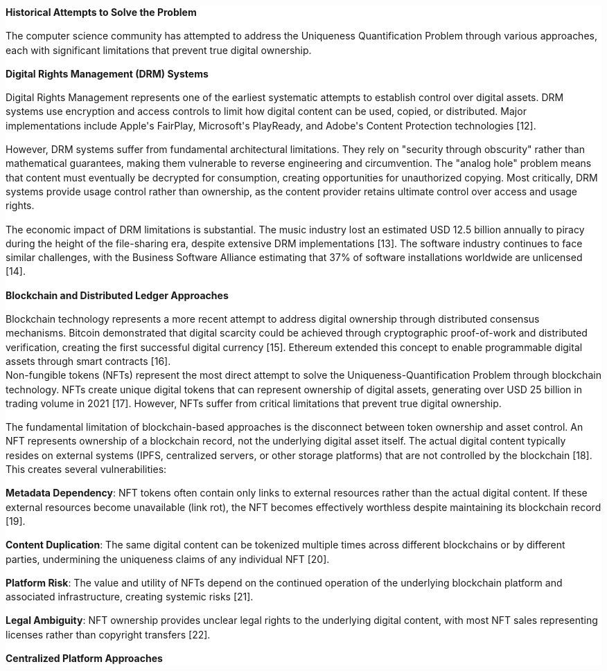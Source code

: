 **Historical Attempts to Solve the Problem** 

The computer science community has attempted to address the Uniqueness Quantification Problem through various approaches, each with significant limitations that prevent true digital ownership. 

**Digital Rights Management (DRM) Systems** 

Digital Rights Management represents one of the earliest systematic attempts to establish control over digital assets. DRM systems use encryption and access controls to limit how digital content can be used, copied, or distributed. Major implementations include Apple's FairPlay, Microsoft's PlayReady, and Adobe's Content Protection technologies \[12\]. 

However, DRM systems suffer from fundamental architectural limitations. They rely on "security through obscurity" rather than mathematical guarantees, making them vulnerable to reverse engineering and circumvention. The "analog hole" problem means that content must eventually be decrypted for consumption, creating opportunities for unauthorized copying. Most critically, DRM systems provide usage control rather than ownership, as the content provider retains ultimate control over access and usage rights. 

The economic impact of DRM limitations is substantial. The music industry lost an estimated USD 12.5 billion annually to piracy during the height of the file-sharing era, despite extensive DRM implementations \[13\]. The software industry continues to face similar challenges, with the Business Software Alliance estimating that 37% of software installations worldwide are unlicensed \[14\]. 

**Blockchain and Distributed Ledger Approaches** 

Blockchain technology represents a more recent attempt to address digital ownership through distributed consensus mechanisms. Bitcoin demonstrated that digital scarcity could be achieved through cryptographic proof-of-work and distributed verification, creating the first successful digital currency \[15\]. Ethereum extended this concept to enable programmable digital assets through smart contracts \[16\].  
Non-fungible tokens (NFTs) represent the most direct attempt to solve the Uniqueness-Quantification Problem through blockchain technology. NFTs create unique digital tokens that can represent ownership of digital assets, generating over USD 25 billion in trading volume in 2021 \[17\]. However, NFTs suffer from critical limitations that prevent true digital ownership. 

The fundamental limitation of blockchain-based approaches is the disconnect between token ownership and asset control. An NFT represents ownership of a blockchain record, not the underlying digital asset itself. The actual digital content typically resides on external systems (IPFS, centralized servers, or other storage platforms) that are not controlled by the blockchain \[18\]. This creates several vulnerabilities: 

**Metadata Dependency**: NFT tokens often contain only links to external resources rather than the actual digital content. If these external resources become unavailable (link rot), the NFT becomes effectively worthless despite maintaining its blockchain record \[19\]. 

**Content Duplication**: The same digital content can be tokenized multiple times across different blockchains or by different parties, undermining the uniqueness claims of any individual NFT \[20\]. 

**Platform Risk**: The value and utility of NFTs depend on the continued operation of the underlying blockchain platform and associated infrastructure, creating systemic risks \[21\]. 

**Legal Ambiguity**: NFT ownership provides unclear legal rights to the underlying digital content, with most NFT sales representing licenses rather than copyright transfers \[22\]. 

**Centralized Platform Approaches** 
